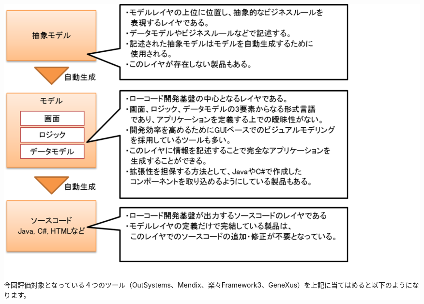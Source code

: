 <img src="https://github.com/Fintan-contents/low-code-report/blob/master/img/README_Image1.png?raw=true" alt="レイヤの解説" width="712px">


今回評価対象となっている４つのツール（OutSystems、Mendix、楽々Framework3、GeneXus）を上記に当てはめると以下のようになります。  